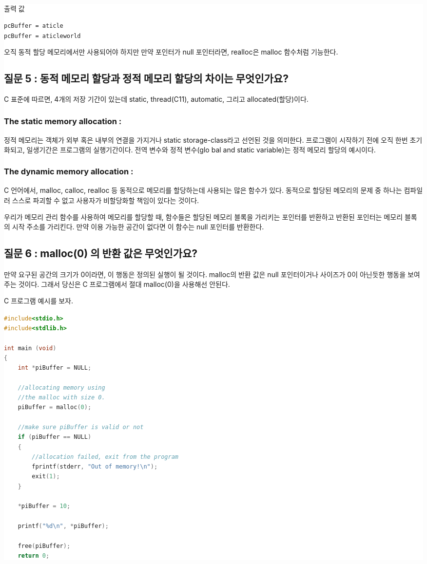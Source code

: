출력 값

```
pcBuffer = aticle
pcBuffer = aticleworld
```



오직 동적 할당 메모리에서만 사용되어야 하지만 만약 포인터가 null 포인터라면, realloc은 malloc 함수처럼 기능한다.





## 질문 5 : 동적 메모리 할당과 정적 메모리 할당의 차이는 무엇인가요?

C 표준에 따르면, 4개의 저장 기간이 있는데 static, thread(C11), automatic, 그리고 allocated(할당)이다.



### The static memory allocation :

정적 메모리는 객체가 외부 혹은 내부의 연결을 가지거나 static storage-class라고 선언된 것을 의미한다. 프로그램이 시작하기 전에 오직 한번 초기화되고, 일생기간은 프로그램의 실행기간이다. 전역 변수와 정적 변수(glo bal and static variable)는 정적 메모리 할당의 예시이다.



### The dynamic memory allocation :

C 언어에서, malloc, calloc, realloc 등 동적으로 메모리를 할당하는데 사용되는 많은 함수가 있다. 동적으로 할당된 메모리의 문제 중 하나는 컴파일러 스스로 파괴할 수 없고 사용자가 비할당화할 책임이 있다는 것이다.



우리가 메모리 관리 함수를 사용하여 메모리를 할당할 때, 함수들은 할당된 메모리 블록을 가리키는 포인터를 반환하고 반환된 포인터는 메모리 블록의 시작 주소를 가리킨다. 만약 이용 가능한 공간이 없다면 이 함수는 null 포인터를 반환한다.



## 질문 6 : malloc(0) 의 반환 값은 무엇인가요?

만약 요구된 공간의 크기가 0이라면, 이 행동은 정의된 실행이 될 것이다. malloc의 반환 값은 null 포인터이거나 사이즈가 0이 아닌듯한 행동을 보여주는 것이다. 그래서 당신은 C 프로그램에서 절대 malloc(0)을 사용해선 안된다.

C 프로그램 예시를 보자.

```c
#include<stdio.h>
#include<stdlib.h>

int main (void)
{
    int *piBuffer = NULL;
    
    //allocating memory using
    //the malloc with size 0.
    piBuffer = malloc(0);
    
    //make sure piBuffer is valid or not
    if (piBuffer == NULL)
    {
        //allocation failed, exit from the program
        fprintf(stderr, "Out of memory!\n");
        exit(1);
    }
    
    *piBuffer = 10;
    
    printf("%d\n", *piBuffer);
    
    free(piBuffer);
    return 0;
```